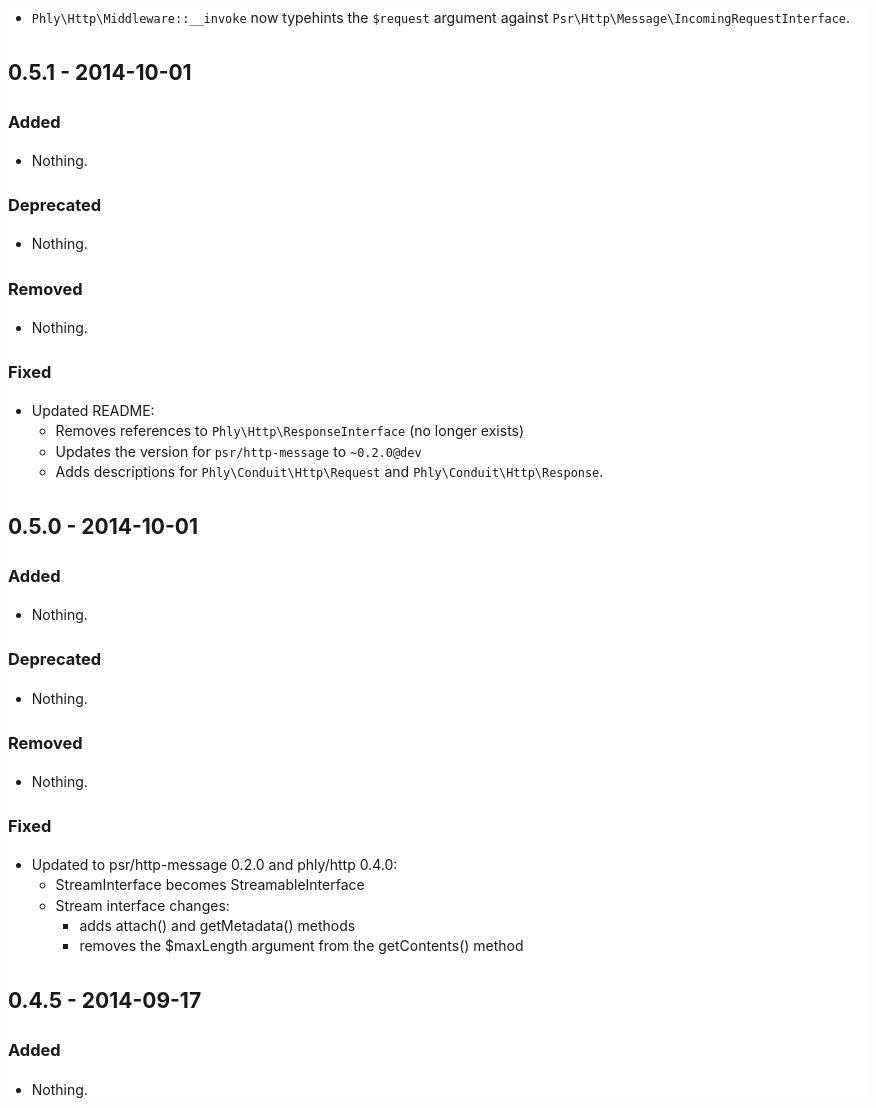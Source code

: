 - `Phly\Http\Middleware::__invoke` now typehints the `$request` argument against `Psr\Http\Message\IncomingRequestInterface`.

## 0.5.1 - 2014-10-01

### Added

- Nothing.

### Deprecated

- Nothing.

### Removed

- Nothing.

### Fixed

- Updated README:
  - Removes references to `Phly\Http\ResponseInterface` (no longer exists)
  - Updates the version for `psr/http-message` to `~0.2.0@dev`
  - Adds descriptions for `Phly\Conduit\Http\Request` and `Phly\Conduit\Http\Response`.

## 0.5.0 - 2014-10-01

### Added

- Nothing.

### Deprecated

- Nothing.

### Removed

- Nothing.

### Fixed

- Updated to psr/http-message 0.2.0 and phly/http 0.4.0:
  - StreamInterface becomes StreamableInterface
  - Stream interface changes:
    - adds attach() and getMetadata() methods
    - removes the $maxLength argument from the getContents() method

## 0.4.5 - 2014-09-17

### Added

- Nothing.
